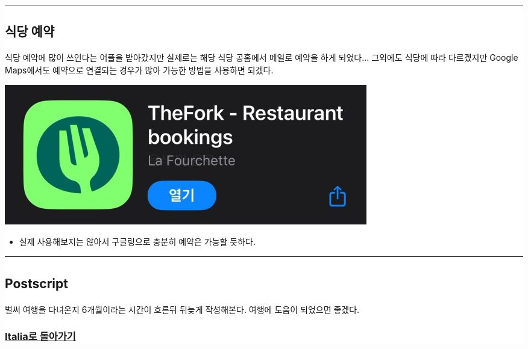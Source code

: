 -------------

## 식당 예약
식당 예약에 많이 쓰인다는 어플을 받아갔지만 실제로는 해당 식당 공홈에서 메일로 예약을 하게 되었다... 그외에도 식당에 따라 다르겠지만 Google Maps에서도 예약으로 연결되는 경우가 많아 가능한 방법을 사용하면 되겠다. 

![italyapp](/img/travel/italyapp16.jpg)
- 실제 사용해보지는 않아서 구글링으로 충분히 예약은 가능할 듯하다. 

-------
## Postscript
벌써 여행을 다녀온지 6개월이라는 시간이 흐른뒤 뒤늦게 작성해본다. 여행에 도움이 되었으면 좋겠다. 

### [Italia로 돌아가기](/categories/italia/)







   
